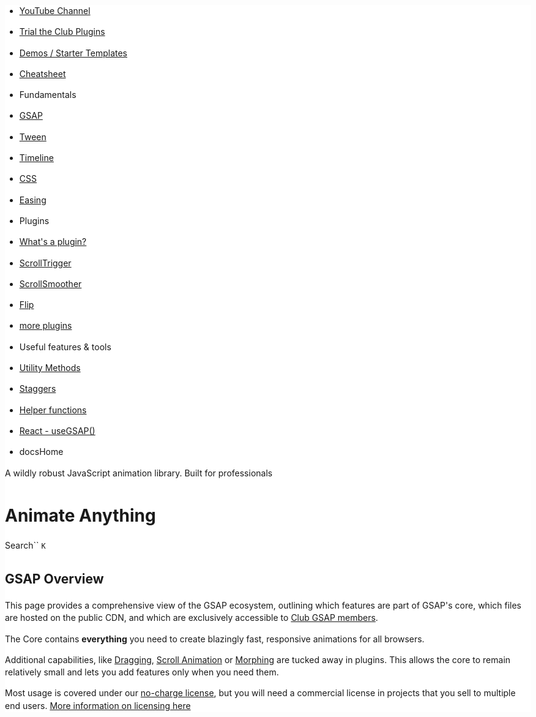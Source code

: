 - [YouTube Channel](https://www.youtube.com/@GreenSockLearning)
- [Trial the Club Plugins](https://gsap.com/resources/trial)
- [Demos / Starter Templates](https://gsap.com/demos)
- [Cheatsheet](https://gsap.com/cheatsheet)
- Fundamentals
- [GSAP](https://gsap.com/docs/v3/GSAP/)

- [Tween](https://gsap.com/docs/v3/GSAP/Tween)

- [Timeline](https://gsap.com/docs/v3/GSAP/Timeline)

- [CSS](https://gsap.com/docs/v3/GSAP/CorePlugins/CSS)
- [Easing](https://gsap.com/docs/v3/Eases)

- Plugins
- [What's a plugin?](https://gsap.com/docs/v3/Plugins)
- [ScrollTrigger](https://gsap.com/docs/v3/Plugins/ScrollTrigger/)

- [ScrollSmoother](https://gsap.com/docs/v3/Plugins/ScrollSmoother/)

- [Flip](https://gsap.com/docs/v3/Plugins/Flip/)

- [more plugins](https://gsap.com/docs/v3/#)

- Useful features & tools
- [Utility Methods](https://gsap.com/docs/v3/GSAP/UtilityMethods)

- [Staggers](https://gsap.com/resources/getting-started/Staggers)
- [Helper functions](https://gsap.com/docs/v3/HelperFunctions/)

- [React - useGSAP()](https://gsap.com/resources/React)

- docsHome

A wildly robust JavaScript animation library. Built for professionals

# Animate Anything

Search`` `K`

## GSAP Overview

This page provides a comprehensive view of the GSAP ecosystem, outlining which features are part of GSAP's core, which files are hosted on the public CDN, and which are exclusively accessible to [Club GSAP members](https://gsap.com/pricing/).

The Core contains **everything** you need to create blazingly fast, responsive animations for all browsers.

Additional capabilities, like [Dragging](https://gsap.com/docs/v3/Plugins/Draggable/), [Scroll Animation](https://gsap.com/docs/v3/Plugins/ScrollTrigger) or [Morphing](https://gsap.com/docs/v3/Plugins/MorphSVGPlugin) are tucked away in plugins. This allows the core to remain relatively small and lets you add features only when you need them.

Most usage is covered under our [no-charge license](https://gsap.com/community/standard-license/), but you will need a commercial license in projects that you sell to multiple end users. [More information on licensing here](https://gsap.com/licensing/)
